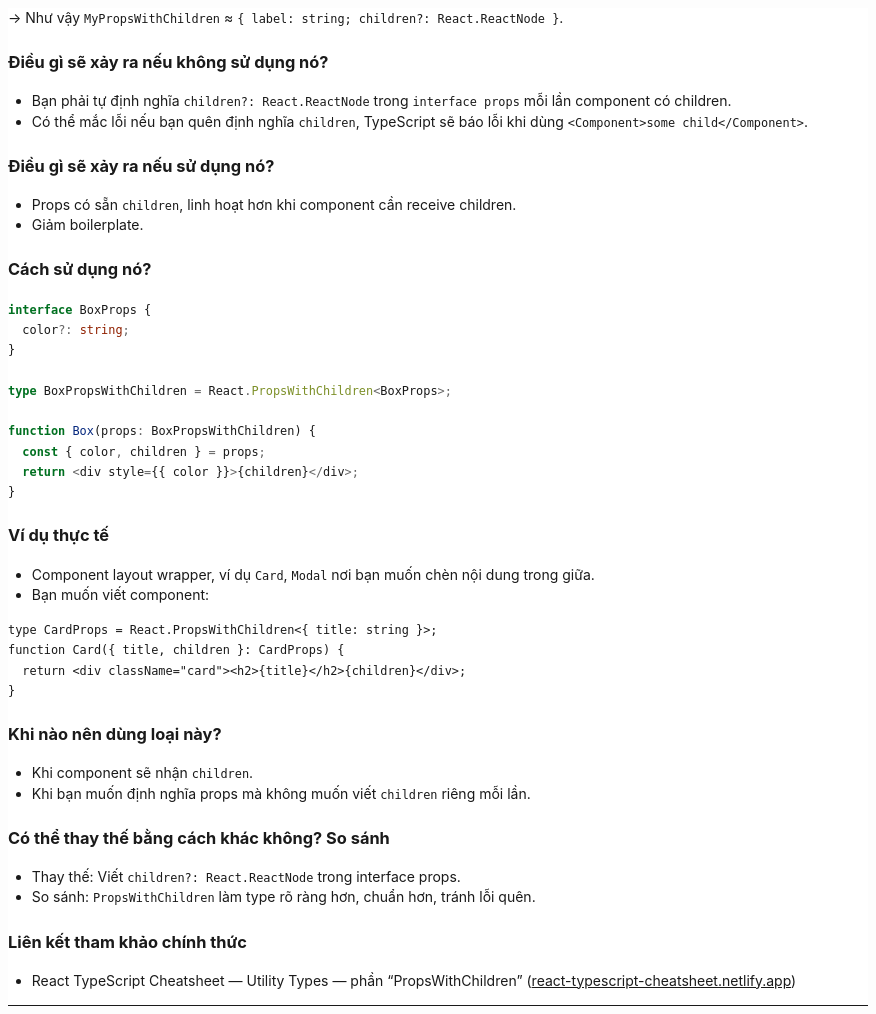 → Như vậy `MyPropsWithChildren` ≈ `{ label: string; children?: React.ReactNode }`.

### Điều gì sẽ xảy ra nếu không sử dụng nó?

* Bạn phải tự định nghĩa `children?: React.ReactNode` trong `interface props` mỗi lần component có children.
* Có thể mắc lỗi nếu bạn quên định nghĩa `children`, TypeScript sẽ báo lỗi khi dùng `<Component>some child</Component>`.

### Điều gì sẽ xảy ra nếu sử dụng nó?

* Props có sẵn `children`, linh hoạt hơn khi component cần receive children.
* Giảm boilerplate.

### Cách sử dụng nó?

```ts
interface BoxProps {
  color?: string;
}

type BoxPropsWithChildren = React.PropsWithChildren<BoxProps>;

function Box(props: BoxPropsWithChildren) {
  const { color, children } = props;
  return <div style={{ color }}>{children}</div>;
}
```

### Ví dụ thực tế

* Component layout wrapper, ví dụ `Card`, `Modal` nơi bạn muốn chèn nội dung trong giữa.
* Bạn muốn viết component:

```tsx
type CardProps = React.PropsWithChildren<{ title: string }>;
function Card({ title, children }: CardProps) {
  return <div className="card"><h2>{title}</h2>{children}</div>;
}
```

### Khi nào nên dùng loại này?

* Khi component sẽ nhận `children`.
* Khi bạn muốn định nghĩa props mà không muốn viết `children` riêng mỗi lần.

### Có thể thay thế bằng cách khác không? So sánh

* Thay thế: Viết `children?: React.ReactNode` trong interface props.
* So sánh: `PropsWithChildren` làm type rõ ràng hơn, chuẩn hơn, tránh lỗi quên.

### Liên kết tham khảo chính thức

* React TypeScript Cheatsheet — Utility Types — phần “PropsWithChildren” ([react-typescript-cheatsheet.netlify.app][3])

---

[1]: https://legacy.reactjs.org/docs/forwarding-refs.html?utm_source=chatgpt.com "Forwarding Refs - React"
[2]: https://react-typescript-cheatsheet.netlify.app/docs/basic/getting-started/forward_and_create_ref/?utm_source=chatgpt.com "forwardRef/createRef - React TypeScript Cheatsheets"
[3]: https://react-typescript-cheatsheet.netlify.app/docs/advanced/patterns_by_usecase/?utm_source=chatgpt.com "Useful Patterns by Use Case - React TypeScript Cheatsheets - Netlify"